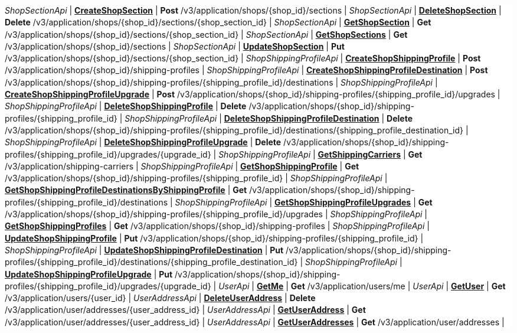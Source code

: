 *ShopSectionApi* | [**CreateShopSection**](docs/ShopSectionApi.md#createshopsection) | **Post** /v3/application/shops/{shop_id}/sections | 
*ShopSectionApi* | [**DeleteShopSection**](docs/ShopSectionApi.md#deleteshopsection) | **Delete** /v3/application/shops/{shop_id}/sections/{shop_section_id} | 
*ShopSectionApi* | [**GetShopSection**](docs/ShopSectionApi.md#getshopsection) | **Get** /v3/application/shops/{shop_id}/sections/{shop_section_id} | 
*ShopSectionApi* | [**GetShopSections**](docs/ShopSectionApi.md#getshopsections) | **Get** /v3/application/shops/{shop_id}/sections | 
*ShopSectionApi* | [**UpdateShopSection**](docs/ShopSectionApi.md#updateshopsection) | **Put** /v3/application/shops/{shop_id}/sections/{shop_section_id} | 
*ShopShippingProfileApi* | [**CreateShopShippingProfile**](docs/ShopShippingProfileApi.md#createshopshippingprofile) | **Post** /v3/application/shops/{shop_id}/shipping-profiles | 
*ShopShippingProfileApi* | [**CreateShopShippingProfileDestination**](docs/ShopShippingProfileApi.md#createshopshippingprofiledestination) | **Post** /v3/application/shops/{shop_id}/shipping-profiles/{shipping_profile_id}/destinations | 
*ShopShippingProfileApi* | [**CreateShopShippingProfileUpgrade**](docs/ShopShippingProfileApi.md#createshopshippingprofileupgrade) | **Post** /v3/application/shops/{shop_id}/shipping-profiles/{shipping_profile_id}/upgrades | 
*ShopShippingProfileApi* | [**DeleteShopShippingProfile**](docs/ShopShippingProfileApi.md#deleteshopshippingprofile) | **Delete** /v3/application/shops/{shop_id}/shipping-profiles/{shipping_profile_id} | 
*ShopShippingProfileApi* | [**DeleteShopShippingProfileDestination**](docs/ShopShippingProfileApi.md#deleteshopshippingprofiledestination) | **Delete** /v3/application/shops/{shop_id}/shipping-profiles/{shipping_profile_id}/destinations/{shipping_profile_destination_id} | 
*ShopShippingProfileApi* | [**DeleteShopShippingProfileUpgrade**](docs/ShopShippingProfileApi.md#deleteshopshippingprofileupgrade) | **Delete** /v3/application/shops/{shop_id}/shipping-profiles/{shipping_profile_id}/upgrades/{upgrade_id} | 
*ShopShippingProfileApi* | [**GetShippingCarriers**](docs/ShopShippingProfileApi.md#getshippingcarriers) | **Get** /v3/application/shipping-carriers | 
*ShopShippingProfileApi* | [**GetShopShippingProfile**](docs/ShopShippingProfileApi.md#getshopshippingprofile) | **Get** /v3/application/shops/{shop_id}/shipping-profiles/{shipping_profile_id} | 
*ShopShippingProfileApi* | [**GetShopShippingProfileDestinationsByShippingProfile**](docs/ShopShippingProfileApi.md#getshopshippingprofiledestinationsbyshippingprofile) | **Get** /v3/application/shops/{shop_id}/shipping-profiles/{shipping_profile_id}/destinations | 
*ShopShippingProfileApi* | [**GetShopShippingProfileUpgrades**](docs/ShopShippingProfileApi.md#getshopshippingprofileupgrades) | **Get** /v3/application/shops/{shop_id}/shipping-profiles/{shipping_profile_id}/upgrades | 
*ShopShippingProfileApi* | [**GetShopShippingProfiles**](docs/ShopShippingProfileApi.md#getshopshippingprofiles) | **Get** /v3/application/shops/{shop_id}/shipping-profiles | 
*ShopShippingProfileApi* | [**UpdateShopShippingProfile**](docs/ShopShippingProfileApi.md#updateshopshippingprofile) | **Put** /v3/application/shops/{shop_id}/shipping-profiles/{shipping_profile_id} | 
*ShopShippingProfileApi* | [**UpdateShopShippingProfileDestination**](docs/ShopShippingProfileApi.md#updateshopshippingprofiledestination) | **Put** /v3/application/shops/{shop_id}/shipping-profiles/{shipping_profile_id}/destinations/{shipping_profile_destination_id} | 
*ShopShippingProfileApi* | [**UpdateShopShippingProfileUpgrade**](docs/ShopShippingProfileApi.md#updateshopshippingprofileupgrade) | **Put** /v3/application/shops/{shop_id}/shipping-profiles/{shipping_profile_id}/upgrades/{upgrade_id} | 
*UserApi* | [**GetMe**](docs/UserApi.md#getme) | **Get** /v3/application/users/me | 
*UserApi* | [**GetUser**](docs/UserApi.md#getuser) | **Get** /v3/application/users/{user_id} | 
*UserAddressApi* | [**DeleteUserAddress**](docs/UserAddressApi.md#deleteuseraddress) | **Delete** /v3/application/user/addresses/{user_address_id} | 
*UserAddressApi* | [**GetUserAddress**](docs/UserAddressApi.md#getuseraddress) | **Get** /v3/application/user/addresses/{user_address_id} | 
*UserAddressApi* | [**GetUserAddresses**](docs/UserAddressApi.md#getuseraddresses) | **Get** /v3/application/user/addresses | 
